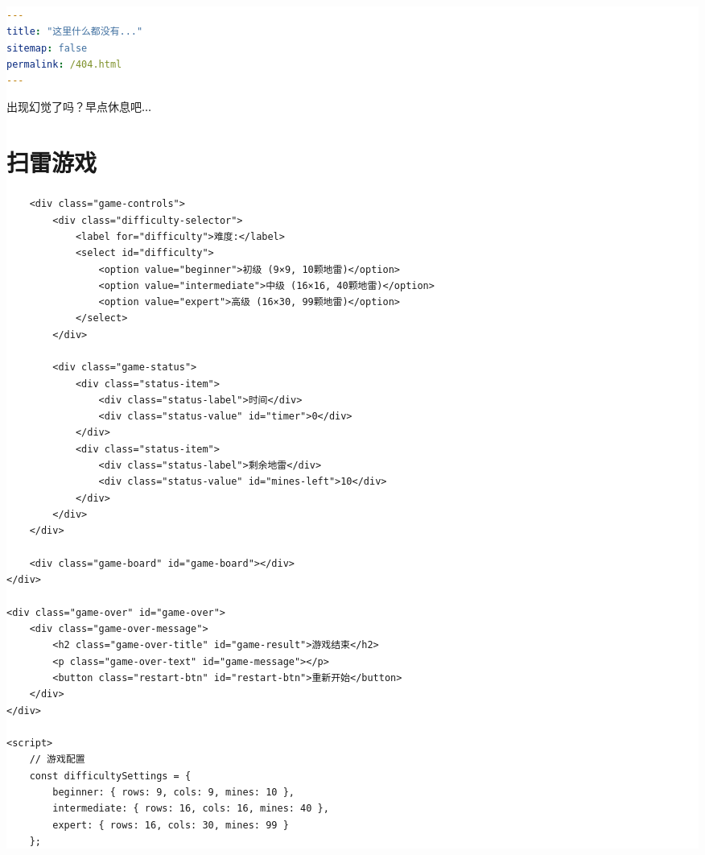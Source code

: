 ```yaml
---
title: "这里什么都没有..."
sitemap: false
permalink: /404.html
---
```


出现幻觉了吗？早点休息吧...

<body>
    <div class="game-container">
        <h1 class="game-title">扫雷游戏</h1>
        
        <div class="game-controls">
            <div class="difficulty-selector">
                <label for="difficulty">难度:</label>
                <select id="difficulty">
                    <option value="beginner">初级 (9×9, 10颗地雷)</option>
                    <option value="intermediate">中级 (16×16, 40颗地雷)</option>
                    <option value="expert">高级 (16×30, 99颗地雷)</option>
                </select>
            </div>
            
            <div class="game-status">
                <div class="status-item">
                    <div class="status-label">时间</div>
                    <div class="status-value" id="timer">0</div>
                </div>
                <div class="status-item">
                    <div class="status-label">剩余地雷</div>
                    <div class="status-value" id="mines-left">10</div>
                </div>
            </div>
        </div>
        
        <div class="game-board" id="game-board"></div>
    </div>
    
    <div class="game-over" id="game-over">
        <div class="game-over-message">
            <h2 class="game-over-title" id="game-result">游戏结束</h2>
            <p class="game-over-text" id="game-message"></p>
            <button class="restart-btn" id="restart-btn">重新开始</button>
        </div>
    </div>

    <script>
        // 游戏配置
        const difficultySettings = {
            beginner: { rows: 9, cols: 9, mines: 10 },
            intermediate: { rows: 16, cols: 16, mines: 40 },
            expert: { rows: 16, cols: 30, mines: 99 }
        };
        